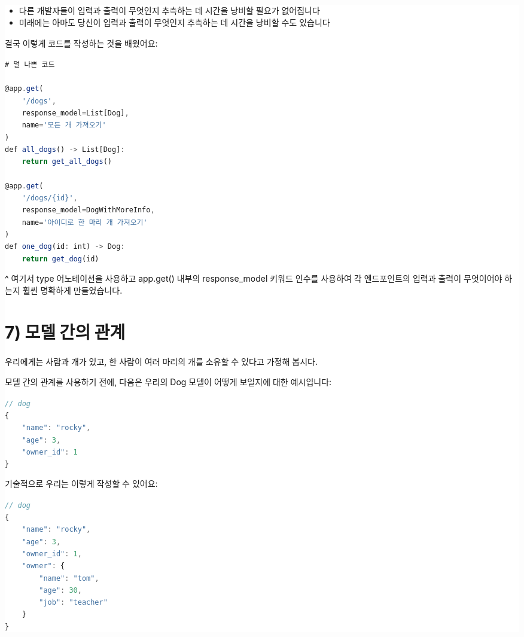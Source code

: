 - 다른 개발자들이 입력과 출력이 무엇인지 추측하는 데 시간을 낭비할 필요가 없어집니다
- 미래에는 아마도 당신이 입력과 출력이 무엇인지 추측하는 데 시간을 낭비할 수도 있습니다

결국 이렇게 코드를 작성하는 것을 배웠어요:

```js
# 덜 나쁜 코드

@app.get(
    '/dogs', 
    response_model=List[Dog],
    name='모든 개 가져오기'
)
def all_dogs() -> List[Dog]:
    return get_all_dogs()

@app.get(
    '/dogs/{id}',
    response_model=DogWithMoreInfo,
    name='아이디로 한 마리 개 가져오기'
)
def one_dog(id: int) -> Dog:
    return get_dog(id)
```

^ 여기서 type 어노테이션을 사용하고 app.get() 내부의 response_model 키워드 인수를 사용하여 각 엔드포인트의 입력과 출력이 무엇이어야 하는지 훨씬 명확하게 만들었습니다.

<div class="content-ad"></div>

# 7) 모델 간의 관계

우리에게는 사람과 개가 있고, 한 사람이 여러 마리의 개를 소유할 수 있다고 가정해 봅시다.

모델 간의 관계를 사용하기 전에, 다음은 우리의 Dog 모델이 어떻게 보일지에 대한 예시입니다:

```js
// dog
{
    "name": "rocky",
    "age": 3,
    "owner_id": 1
}
```

<div class="content-ad"></div>

기술적으로 우리는 이렇게 작성할 수 있어요:

```js
// dog
{
    "name": "rocky",
    "age": 3,
    "owner_id": 1,
    "owner": {
        "name": "tom",
        "age": 30,
        "job": "teacher"
    }
}
```
